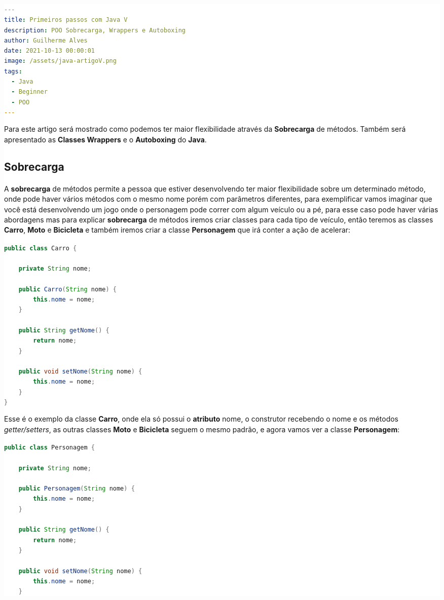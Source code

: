 ```yaml
---
title: Primeiros passos com Java V
description: POO Sobrecarga, Wrappers e Autoboxing
author: Guilherme Alves
date: 2021-10-13 00:00:01
image: /assets/java-artigoV.png
tags:
  - Java
  - Beginner
  - POO
---
```


Para este artigo será mostrado como podemos ter maior flexibilidade através da **Sobrecarga** de métodos. Também será apresentado as **Classes Wrappers** e o **Autoboxing** do **Java**.

## Sobrecarga

A **sobrecarga** de métodos permite a pessoa que estiver desenvolvendo ter maior flexibilidade sobre um determinado método, onde pode haver vários métodos com o mesmo nome porém com parâmetros diferentes, para exemplificar vamos imaginar que você está desenvolvendo um jogo onde o personagem pode correr com algum veículo ou a pé, para esse caso pode haver várias abordagens mas para explicar **sobrecarga** de métodos iremos criar classes para cada tipo de veículo, então teremos as classes **Carro**, **Moto** e **Bicicleta** e também iremos criar a classe **Personagem** que irá conter a ação de acelerar:

```java
public class Carro {

    private String nome;

    public Carro(String nome) {
        this.nome = nome;
    }    

    public String getNome() {
        return nome;
    }

    public void setNome(String nome) {
        this.nome = nome;
    }
}
```

Esse é o exemplo da classe **Carro**, onde ela só possui o **atributo** nome, o construtor recebendo o nome e os métodos *getter/setters*, as outras classes **Moto** e **Bicicleta** seguem o mesmo padrão, e agora vamos ver a classe **Personagem**:

```java
public class Personagem {

    private String nome;

    public Personagem(String nome) {
        this.nome = nome;
    }

    public String getNome() {
        return nome;
    }

    public void setNome(String nome) {
        this.nome = nome;
    }
```